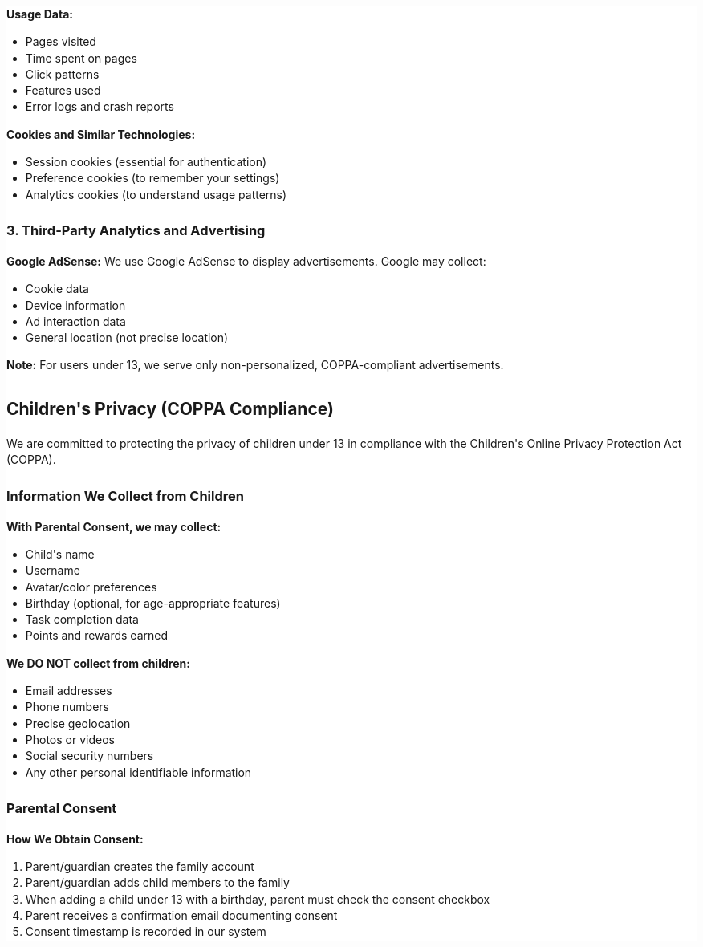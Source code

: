 **Usage Data:**
- Pages visited
- Time spent on pages
- Click patterns
- Features used
- Error logs and crash reports

**Cookies and Similar Technologies:**
- Session cookies (essential for authentication)
- Preference cookies (to remember your settings)
- Analytics cookies (to understand usage patterns)

### 3. Third-Party Analytics and Advertising

**Google AdSense:**
We use Google AdSense to display advertisements. Google may collect:
- Cookie data
- Device information
- Ad interaction data
- General location (not precise location)

**Note:** For users under 13, we serve only non-personalized, COPPA-compliant advertisements.

## Children's Privacy (COPPA Compliance)

We are committed to protecting the privacy of children under 13 in compliance with the Children's Online Privacy Protection Act (COPPA).

### Information We Collect from Children

**With Parental Consent, we may collect:**
- Child's name
- Username
- Avatar/color preferences
- Birthday (optional, for age-appropriate features)
- Task completion data
- Points and rewards earned

**We DO NOT collect from children:**
- Email addresses
- Phone numbers
- Precise geolocation
- Photos or videos
- Social security numbers
- Any other personal identifiable information

### Parental Consent

**How We Obtain Consent:**
1. Parent/guardian creates the family account
2. Parent/guardian adds child members to the family
3. When adding a child under 13 with a birthday, parent must check the consent checkbox
4. Parent receives a confirmation email documenting consent
5. Consent timestamp is recorded in our system
